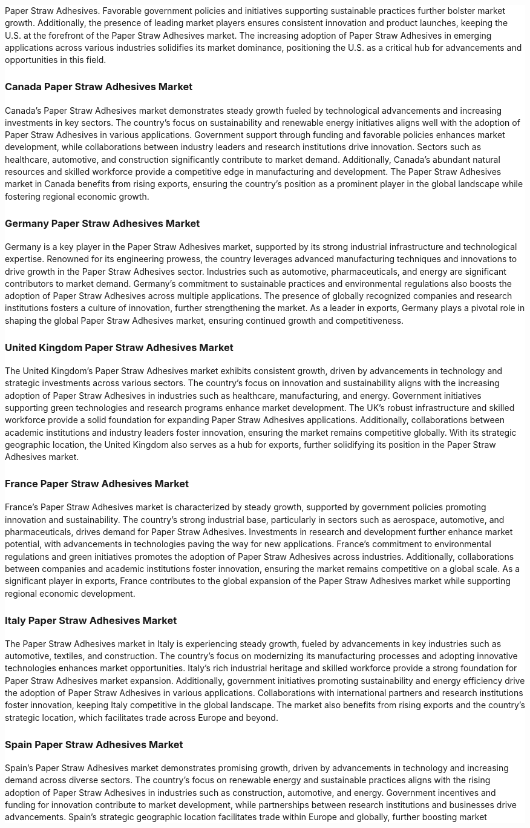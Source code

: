 Paper Straw Adhesives. Favorable government policies and initiatives supporting sustainable practices further bolster market growth. Additionally, the presence of leading market players ensures consistent innovation and product launches, keeping the U.S. at the forefront of the Paper Straw Adhesives market. The increasing adoption of Paper Straw Adhesives in emerging applications across various industries solidifies its market dominance, positioning the U.S. as a critical hub for advancements and opportunities in this field.</p><h3>Canada Paper Straw Adhesives Market</h3><p>Canada&rsquo;s Paper Straw Adhesives market demonstrates steady growth fueled by technological advancements and increasing investments in key sectors. The country&rsquo;s focus on sustainability and renewable energy initiatives aligns well with the adoption of Paper Straw Adhesives in various applications. Government support through funding and favorable policies enhances market development, while collaborations between industry leaders and research institutions drive innovation. Sectors such as healthcare, automotive, and construction significantly contribute to market demand. Additionally, Canada&rsquo;s abundant natural resources and skilled workforce provide a competitive edge in manufacturing and development. The Paper Straw Adhesives market in Canada benefits from rising exports, ensuring the country&rsquo;s position as a prominent player in the global landscape while fostering regional economic growth.</p><h3>Germany Paper Straw Adhesives Market</h3><p>Germany is a key player in the Paper Straw Adhesives market, supported by its strong industrial infrastructure and technological expertise. Renowned for its engineering prowess, the country leverages advanced manufacturing techniques and innovations to drive growth in the Paper Straw Adhesives sector. Industries such as automotive, pharmaceuticals, and energy are significant contributors to market demand. Germany&rsquo;s commitment to sustainable practices and environmental regulations also boosts the adoption of Paper Straw Adhesives across multiple applications. The presence of globally recognized companies and research institutions fosters a culture of innovation, further strengthening the market. As a leader in exports, Germany plays a pivotal role in shaping the global Paper Straw Adhesives market, ensuring continued growth and competitiveness.</p><h3>United Kingdom Paper Straw Adhesives Market</h3><p>The United Kingdom&rsquo;s Paper Straw Adhesives market exhibits consistent growth, driven by advancements in technology and strategic investments across various sectors. The country&rsquo;s focus on innovation and sustainability aligns with the increasing adoption of Paper Straw Adhesives in industries such as healthcare, manufacturing, and energy. Government initiatives supporting green technologies and research programs enhance market development. The UK&rsquo;s robust infrastructure and skilled workforce provide a solid foundation for expanding Paper Straw Adhesives applications. Additionally, collaborations between academic institutions and industry leaders foster innovation, ensuring the market remains competitive globally. With its strategic geographic location, the United Kingdom also serves as a hub for exports, further solidifying its position in the Paper Straw Adhesives market.</p><h3>France Paper Straw Adhesives Market</h3><p>France&rsquo;s Paper Straw Adhesives market is characterized by steady growth, supported by government policies promoting innovation and sustainability. The country&rsquo;s strong industrial base, particularly in sectors such as aerospace, automotive, and pharmaceuticals, drives demand for Paper Straw Adhesives. Investments in research and development further enhance market potential, with advancements in technologies paving the way for new applications. France&rsquo;s commitment to environmental regulations and green initiatives promotes the adoption of Paper Straw Adhesives across industries. Additionally, collaborations between companies and academic institutions foster innovation, ensuring the market remains competitive on a global scale. As a significant player in exports, France contributes to the global expansion of the Paper Straw Adhesives market while supporting regional economic development.</p><h3>Italy Paper Straw Adhesives Market</h3><p>The Paper Straw Adhesives market in Italy is experiencing steady growth, fueled by advancements in key industries such as automotive, textiles, and construction. The country&rsquo;s focus on modernizing its manufacturing processes and adopting innovative technologies enhances market opportunities. Italy&rsquo;s rich industrial heritage and skilled workforce provide a strong foundation for Paper Straw Adhesives market expansion. Additionally, government initiatives promoting sustainability and energy efficiency drive the adoption of Paper Straw Adhesives in various applications. Collaborations with international partners and research institutions foster innovation, keeping Italy competitive in the global landscape. The market also benefits from rising exports and the country&rsquo;s strategic location, which facilitates trade across Europe and beyond.</p><h3>Spain Paper Straw Adhesives Market</h3><p>Spain&rsquo;s Paper Straw Adhesives market demonstrates promising growth, driven by advancements in technology and increasing demand across diverse sectors. The country&rsquo;s focus on renewable energy and sustainable practices aligns with the rising adoption of Paper Straw Adhesives in industries such as construction, automotive, and energy. Government incentives and funding for innovation contribute to market development, while partnerships between research institutions and businesses drive advancements. Spain&rsquo;s strategic geographic location facilitates trade within Europe and globally, further boosting market